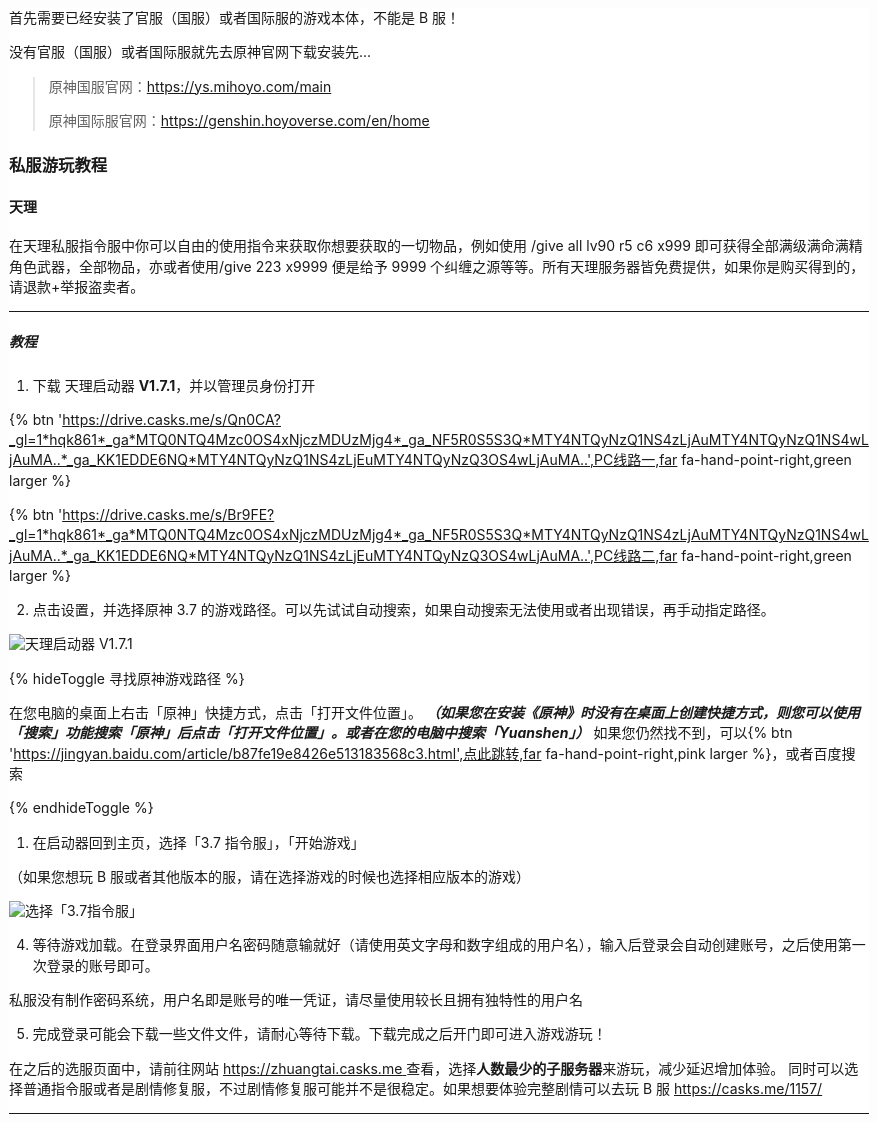 首先需要已经安装了官服（国服）或者国际服的游戏本体，不能是 B 服！

没有官服（国服）或者国际服就先去原神官网下载安装先...

> 原神国服官网：https://ys.mihoyo.com/main
>
> 原神国际服官网：https://genshin.hoyoverse.com/en/home

### 私服游玩教程

#### 天理

在天理私服指令服中你可以自由的使用指令来获取你想要获取的一切物品，例如使用 /give all lv90 r5 c6 x999 即可获得全部满级满命满精角色武器，全部物品，亦或者使用/give 223 x9999 便是给予 9999 个纠缠之源等等。所有天理服务器皆免费提供，如果你是购买得到的，请退款+举报盗卖者。

---

##### 教程

1. 下载 天理启动器 **V1.7.1**，并以管理员身份打开

{% btn 'https://drive.casks.me/s/Qn0CA?_gl=1*hqk861*_ga*MTQ0NTQ4Mzc0OS4xNjczMDUzMjg4*_ga_NF5R0S5S3Q*MTY4NTQyNzQ1NS4zLjAuMTY4NTQyNzQ1NS4wLjAuMA..*_ga_KK1EDDE6NQ*MTY4NTQyNzQ1NS4zLjEuMTY4NTQyNzQ3OS4wLjAuMA..',PC线路一,far fa-hand-point-right,green larger %}

{% btn 'https://drive.casks.me/s/Br9FE?_gl=1*hqk861*_ga*MTQ0NTQ4Mzc0OS4xNjczMDUzMjg4*_ga_NF5R0S5S3Q*MTY4NTQyNzQ1NS4zLjAuMTY4NTQyNzQ1NS4wLjAuMA..*_ga_KK1EDDE6NQ*MTY4NTQyNzQ1NS4zLjEuMTY4NTQyNzQ3OS4wLjAuMA..',PC线路二,far fa-hand-point-right,green larger %}

2. 点击设置，并选择原神 3.7 的游戏路径。可以先试试自动搜索，如果自动搜索无法使用或者出现错误，再手动指定路径。

![天理启动器 V1.7.1](https://casks.me/wp-content/uploads/2023/05/image-5.png)

{% hideToggle 寻找原神游戏路径 %}

在您电脑的桌面上右击「原神」快捷方式，点击「打开文件位置」。
**_（如果您在安装《原神》时没有在桌面上创建快捷方式，则您可以使用「搜索」功能搜索「原神」后点击「打开文件位置」。或者在您的电脑中搜索「Yuanshen」）_**
如果您仍然找不到，可以{% btn 'https://jingyan.baidu.com/article/b87fe19e8426e513183568c3.html',点此跳转,far fa-hand-point-right,pink larger %}，或者百度搜索

{% endhideToggle %}

1. 在启动器回到主页，选择「3.7 指令服」，「开始游戏」

（如果您想玩 B 服或者其他版本的服，请在选择游戏的时候也选择相应版本的游戏）

![选择「3.7指令服」](https://casks.me/wp-content/uploads/2023/05/image-6.png)

4. 等待游戏加载。在登录界面用户名密码随意输就好（请使用英文字母和数字组成的用户名），输入后登录会自动创建账号，之后使用第一次登录的账号即可。

私服没有制作密码系统，用户名即是账号的唯一凭证，请尽量使用较长且拥有独特性的用户名

5. 完成登录可能会下载一些文件文件，请耐心等待下载。下载完成之后开门即可进入游戏游玩！

在之后的选服页面中，请前往网站 [https://zhuangtai.casks.me ](https://zhuangtai.casks.me/)查看，选择**人数最少的子服务器**来游玩，减少延迟增加体验。
同时可以选择普通指令服或者是剧情修复服，不过剧情修复服可能并不是很稳定。如果想要体验完整剧情可以去玩 B 服 https://casks.me/1157/

---

